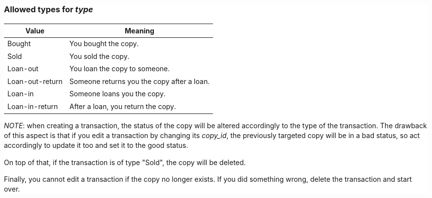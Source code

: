 ### Allowed types for _type_

| Value                | Meaning                                        |
|----------------------|------------------------------------------------|
|Bought                | You bought the copy.                           |
|Sold                  | You sold the copy.                             |
|Loan-out              | You loan the copy to someone.                  |
|Loan-out-return       | Someone returns you the copy after a loan.     |
|Loan-in               | Someone loans you the copy.                    |
|Loan-in-return        | After a loan, you return the copy.             |

_NOTE_: when creating a transaction, the status of the copy will be altered accordingly to the type of the transaction. The drawback of this aspect is that if you edit a transaction by changing its _copy_id_, the previously targeted copy will be in a bad status, so act accordingly to update it too and set it to the good status.

On top of that, if the transaction is of type "Sold", the copy will be deleted.

Finally, you cannot edit a transaction if the copy no longer exists. If you did something wrong, delete the transaction and start over.
